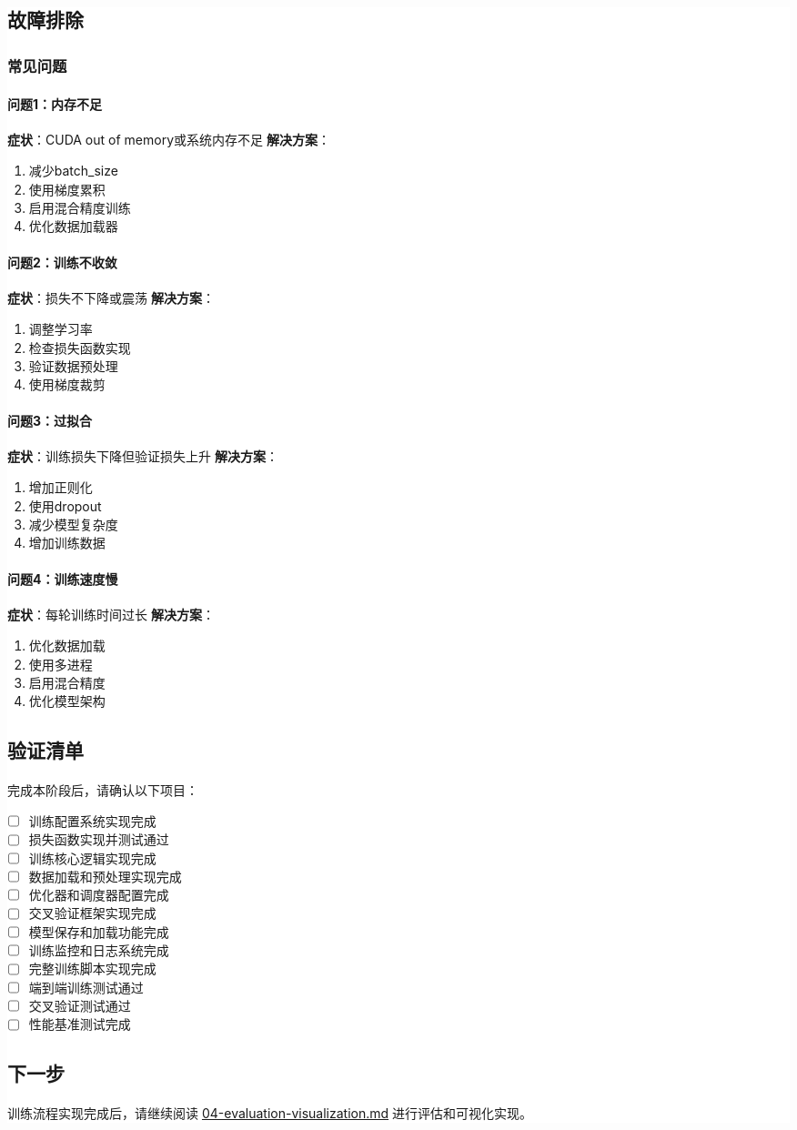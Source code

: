 ## 故障排除

### 常见问题

#### 问题1：内存不足
**症状**：CUDA out of memory或系统内存不足
**解决方案**：
1. 减少batch_size
2. 使用梯度累积
3. 启用混合精度训练
4. 优化数据加载器

#### 问题2：训练不收敛
**症状**：损失不下降或震荡
**解决方案**：
1. 调整学习率
2. 检查损失函数实现
3. 验证数据预处理
4. 使用梯度裁剪

#### 问题3：过拟合
**症状**：训练损失下降但验证损失上升
**解决方案**：
1. 增加正则化
2. 使用dropout
3. 减少模型复杂度
4. 增加训练数据

#### 问题4：训练速度慢
**症状**：每轮训练时间过长
**解决方案**：
1. 优化数据加载
2. 使用多进程
3. 启用混合精度
4. 优化模型架构

## 验证清单

完成本阶段后，请确认以下项目：

- [ ] 训练配置系统实现完成
- [ ] 损失函数实现并测试通过
- [ ] 训练核心逻辑实现完成
- [ ] 数据加载和预处理实现完成
- [ ] 优化器和调度器配置完成
- [ ] 交叉验证框架实现完成
- [ ] 模型保存和加载功能完成
- [ ] 训练监控和日志系统完成
- [ ] 完整训练脚本实现完成
- [ ] 端到端训练测试通过
- [ ] 交叉验证测试通过
- [ ] 性能基准测试完成

## 下一步

训练流程实现完成后，请继续阅读 [04-evaluation-visualization.md](./04-evaluation-visualization.md) 进行评估和可视化实现。